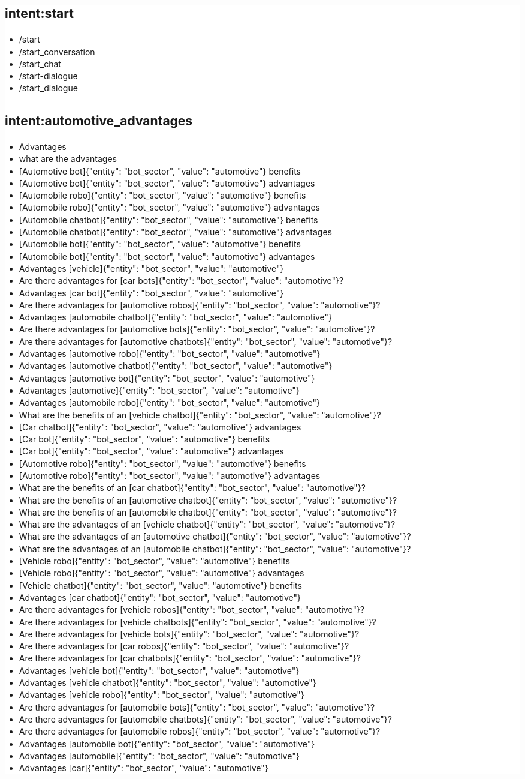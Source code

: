## intent:start
- /start
- /start_conversation
- /start_chat
- /start-dialogue
- /start_dialogue

## intent:automotive_advantages
- Advantages
- what are the advantages
- [Automotive bot]{"entity": "bot_sector", "value": "automotive"} benefits
- [Automotive bot]{"entity": "bot_sector", "value": "automotive"} advantages
- [Automobile robo]{"entity": "bot_sector", "value": "automotive"} benefits
- [Automobile robo]{"entity": "bot_sector", "value": "automotive"} advantages
- [Automobile chatbot]{"entity": "bot_sector", "value": "automotive"} benefits
- [Automobile chatbot]{"entity": "bot_sector", "value": "automotive"} advantages
- [Automobile bot]{"entity": "bot_sector", "value": "automotive"} benefits
- [Automobile bot]{"entity": "bot_sector", "value": "automotive"} advantages
- Advantages [vehicle]{"entity": "bot_sector", "value": "automotive"}
- Are there advantages for [car bots]{"entity": "bot_sector", "value": "automotive"}?
- Advantages [car bot]{"entity": "bot_sector", "value": "automotive"}
- Are there advantages for [automotive robos]{"entity": "bot_sector", "value": "automotive"}?
- Advantages [automobile chatbot]{"entity": "bot_sector", "value": "automotive"}
- Are there advantages for [automotive bots]{"entity": "bot_sector", "value": "automotive"}?
- Are there advantages for [automotive chatbots]{"entity": "bot_sector", "value": "automotive"}?
- Advantages [automotive robo]{"entity": "bot_sector", "value": "automotive"}
- Advantages [automotive chatbot]{"entity": "bot_sector", "value": "automotive"}
- Advantages [automotive bot]{"entity": "bot_sector", "value": "automotive"}
- Advantages [automotive]{"entity": "bot_sector", "value": "automotive"}
- Advantages [automobile robo]{"entity": "bot_sector", "value": "automotive"}
- What are the benefits of an [vehicle chatbot]{"entity": "bot_sector", "value": "automotive"}?
- [Car chatbot]{"entity": "bot_sector", "value": "automotive"} advantages
- [Car bot]{"entity": "bot_sector", "value": "automotive"} benefits
- [Car bot]{"entity": "bot_sector", "value": "automotive"} advantages
- [Automotive robo]{"entity": "bot_sector", "value": "automotive"} benefits
- [Automotive robo]{"entity": "bot_sector", "value": "automotive"} advantages
- What are the benefits of an [car chatbot]{"entity": "bot_sector", "value": "automotive"}?
- What are the benefits of an [automotive chatbot]{"entity": "bot_sector", "value": "automotive"}?
- What are the benefits of an [automobile chatbot]{"entity": "bot_sector", "value": "automotive"}?
- What are the advantages of an [vehicle chatbot]{"entity": "bot_sector", "value": "automotive"}?
- What are the advantages of an [automotive chatbot]{"entity": "bot_sector", "value": "automotive"}?
- What are the advantages of an [automobile chatbot]{"entity": "bot_sector", "value": "automotive"}?
- [Vehicle robo]{"entity": "bot_sector", "value": "automotive"} benefits
- [Vehicle robo]{"entity": "bot_sector", "value": "automotive"} advantages
- [Vehicle chatbot]{"entity": "bot_sector", "value": "automotive"} benefits
- Advantages [car chatbot]{"entity": "bot_sector", "value": "automotive"}
- Are there advantages for [vehicle robos]{"entity": "bot_sector", "value": "automotive"}?
- Are there advantages for [vehicle chatbots]{"entity": "bot_sector", "value": "automotive"}?
- Are there advantages for [vehicle bots]{"entity": "bot_sector", "value": "automotive"}?
- Are there advantages for [car robos]{"entity": "bot_sector", "value": "automotive"}?
- Are there advantages for [car chatbots]{"entity": "bot_sector", "value": "automotive"}?
- Advantages [vehicle bot]{"entity": "bot_sector", "value": "automotive"}
- Advantages [vehicle chatbot]{"entity": "bot_sector", "value": "automotive"}
- Advantages [vehicle robo]{"entity": "bot_sector", "value": "automotive"}
- Are there advantages for [automobile bots]{"entity": "bot_sector", "value": "automotive"}?
- Are there advantages for [automobile chatbots]{"entity": "bot_sector", "value": "automotive"}?
- Are there advantages for [automobile robos]{"entity": "bot_sector", "value": "automotive"}?
- Advantages [automobile bot]{"entity": "bot_sector", "value": "automotive"}
- Advantages [automobile]{"entity": "bot_sector", "value": "automotive"}
- Advantages [car]{"entity": "bot_sector", "value": "automotive"}
